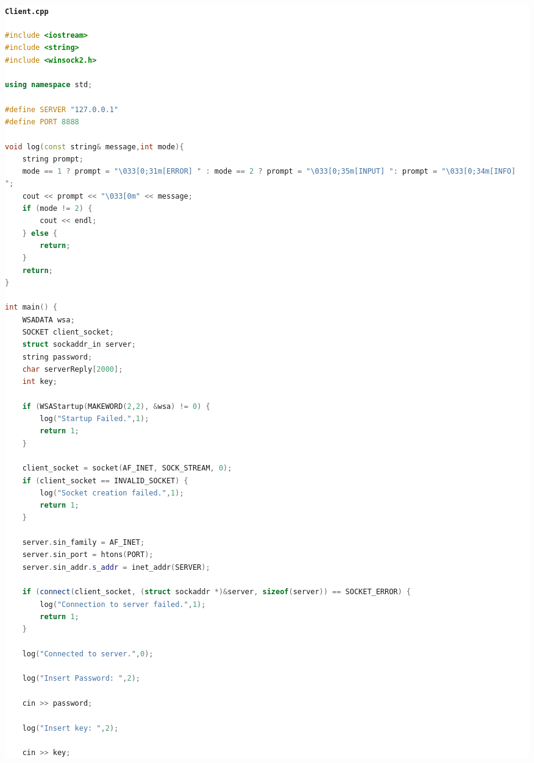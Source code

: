 
#### `Client.cpp`

```cpp
#include <iostream>
#include <string>
#include <winsock2.h>

using namespace std;

#define SERVER "127.0.0.1"
#define PORT 8888

void log(const string& message,int mode){
    string prompt;
    mode == 1 ? prompt = "\033[0;31m[ERROR] " : mode == 2 ? prompt = "\033[0;35m[INPUT] ": prompt = "\033[0;34m[INFO]  ";
    cout << prompt << "\033[0m" << message;
    if (mode != 2) {
        cout << endl;
    } else {
        return;
    }
    return;
}

int main() {
    WSADATA wsa;
    SOCKET client_socket;
    struct sockaddr_in server;
    string password;
    char serverReply[2000];
    int key;

    if (WSAStartup(MAKEWORD(2,2), &wsa) != 0) {
        log("Startup Failed.",1);
        return 1;
    }

    client_socket = socket(AF_INET, SOCK_STREAM, 0);
    if (client_socket == INVALID_SOCKET) {
        log("Socket creation failed.",1);
        return 1;
    }

    server.sin_family = AF_INET;
    server.sin_port = htons(PORT);
    server.sin_addr.s_addr = inet_addr(SERVER);

    if (connect(client_socket, (struct sockaddr *)&server, sizeof(server)) == SOCKET_ERROR) {
        log("Connection to server failed.",1);
        return 1;
    }

    log("Connected to server.",0);

    log("Insert Password: ",2);

    cin >> password;

    log("Insert key: ",2);

    cin >> key;

```